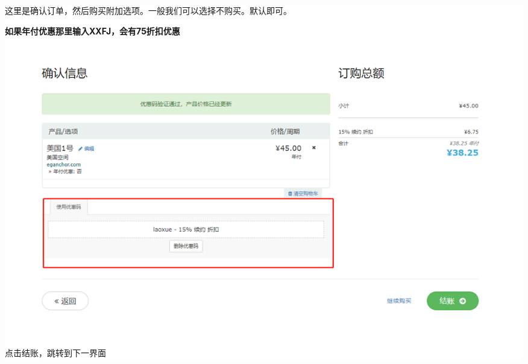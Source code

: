 这里是确认订单，然后购买附加选项。一般我们可以选择不购买。默认即可。

**如果年付优惠那里输入XXFJ，会有75折扣优惠**

![ ](./buildWeb/07.png)

点击结账，跳转到下一界面
